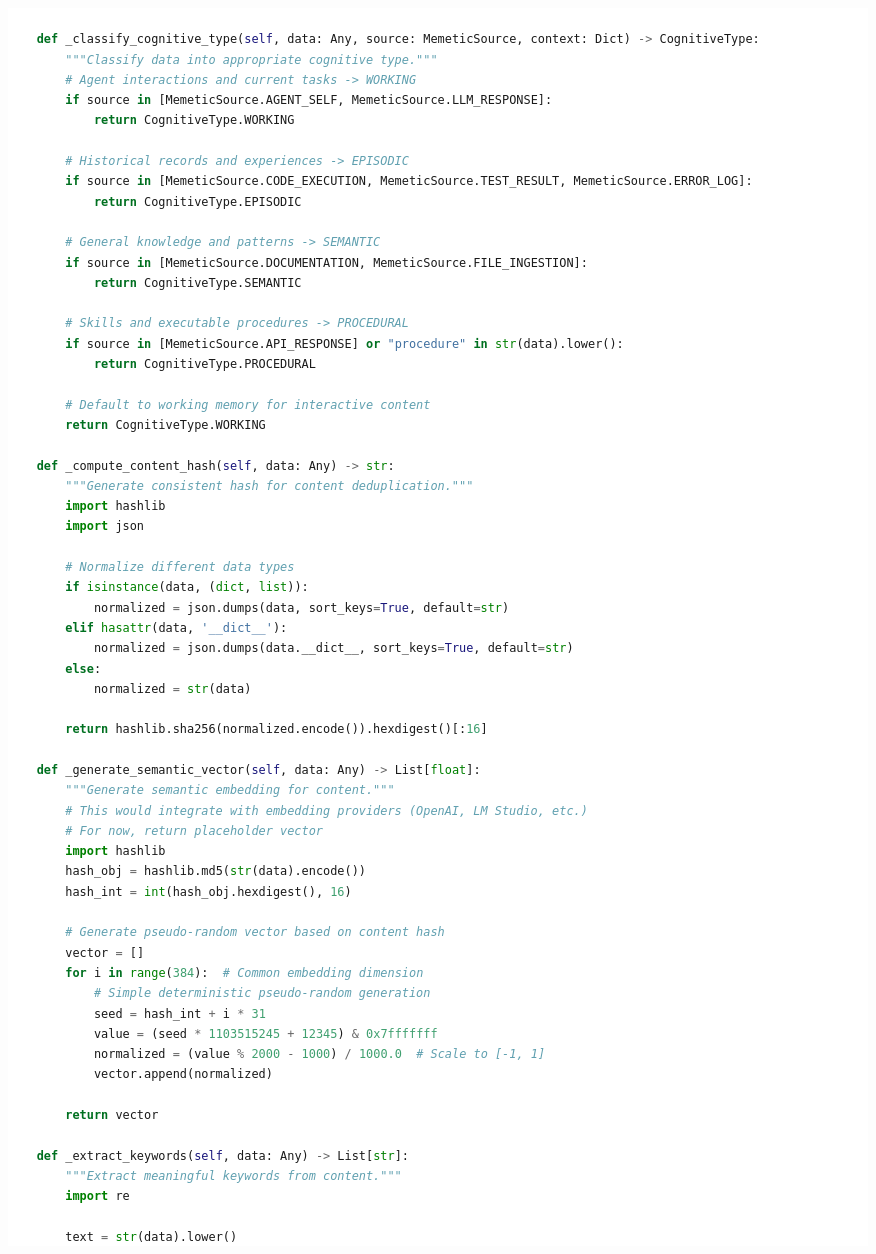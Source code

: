 ```python

    def _classify_cognitive_type(self, data: Any, source: MemeticSource, context: Dict) -> CognitiveType:
        """Classify data into appropriate cognitive type."""
        # Agent interactions and current tasks -> WORKING
        if source in [MemeticSource.AGENT_SELF, MemeticSource.LLM_RESPONSE]:
            return CognitiveType.WORKING

        # Historical records and experiences -> EPISODIC
        if source in [MemeticSource.CODE_EXECUTION, MemeticSource.TEST_RESULT, MemeticSource.ERROR_LOG]:
            return CognitiveType.EPISODIC

        # General knowledge and patterns -> SEMANTIC
        if source in [MemeticSource.DOCUMENTATION, MemeticSource.FILE_INGESTION]:
            return CognitiveType.SEMANTIC

        # Skills and executable procedures -> PROCEDURAL
        if source in [MemeticSource.API_RESPONSE] or "procedure" in str(data).lower():
            return CognitiveType.PROCEDURAL

        # Default to working memory for interactive content
        return CognitiveType.WORKING

    def _compute_content_hash(self, data: Any) -> str:
        """Generate consistent hash for content deduplication."""
        import hashlib
        import json

        # Normalize different data types
        if isinstance(data, (dict, list)):
            normalized = json.dumps(data, sort_keys=True, default=str)
        elif hasattr(data, '__dict__'):
            normalized = json.dumps(data.__dict__, sort_keys=True, default=str)
        else:
            normalized = str(data)

        return hashlib.sha256(normalized.encode()).hexdigest()[:16]

    def _generate_semantic_vector(self, data: Any) -> List[float]:
        """Generate semantic embedding for content."""
        # This would integrate with embedding providers (OpenAI, LM Studio, etc.)
        # For now, return placeholder vector
        import hashlib
        hash_obj = hashlib.md5(str(data).encode())
        hash_int = int(hash_obj.hexdigest(), 16)

        # Generate pseudo-random vector based on content hash
        vector = []
        for i in range(384):  # Common embedding dimension
            # Simple deterministic pseudo-random generation
            seed = hash_int + i * 31
            value = (seed * 1103515245 + 12345) & 0x7fffffff
            normalized = (value % 2000 - 1000) / 1000.0  # Scale to [-1, 1]
            vector.append(normalized)

        return vector

    def _extract_keywords(self, data: Any) -> List[str]:
        """Extract meaningful keywords from content."""
        import re

        text = str(data).lower()
```